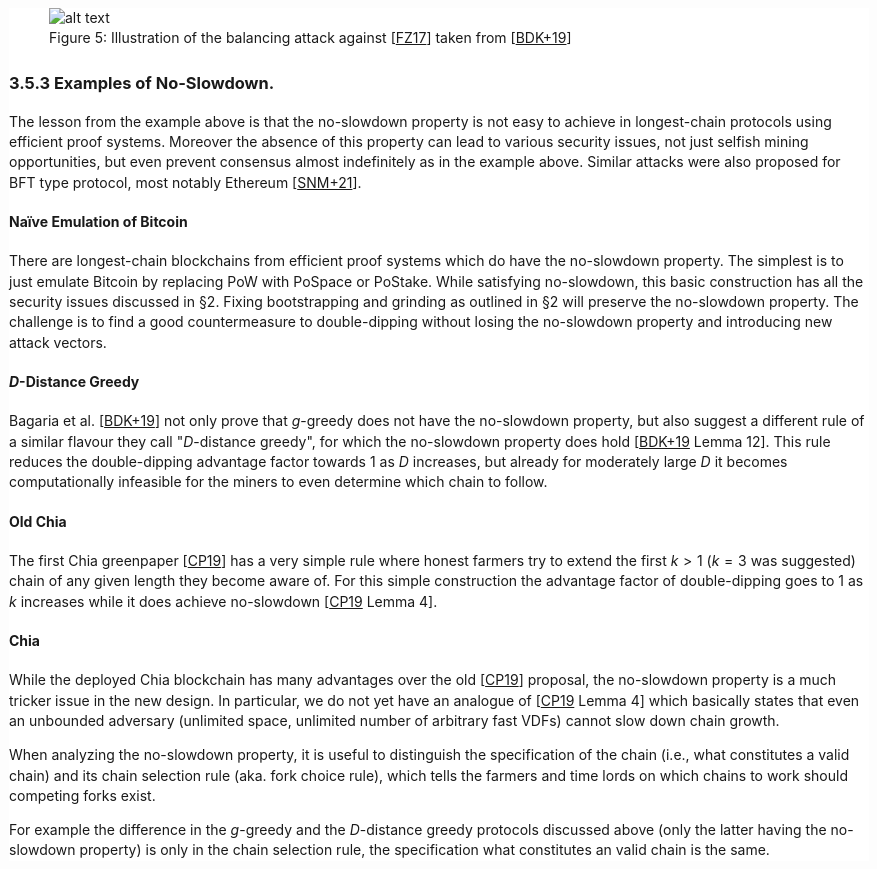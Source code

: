 <figure>
	<img src="/img/green-paper/balanceattack.png" alt="alt text" /><figcaption>Figure 5: Illustration of the balancing attack against [<a href="/chia-blockchain/green-paper/green-paper-references/#FZ17">FZ17</a>] taken from [<a href="/chia-blockchain/green-paper/green-paper-references/#BDK19">BDK+19</a>]</figcaption>
</figure>

### 3.5.3 Examples of No-Slowdown.

The lesson from the example above is that the no-slowdown property is not easy to achieve in longest-chain protocols using efficient proof systems. Moreover the absence of this property can lead to various security issues, not just selfish mining opportunities, but even prevent consensus almost indefinitely as in the example above. Similar attacks were also proposed for BFT type protocol, most notably Ethereum [<a href="/chia-blockchain/green-paper/green-paper-references/#SNM21">SNM+21</a>].

#### Naïve Emulation of Bitcoin

There are longest-chain blockchains from efficient proof systems which do have the no-slowdown property. The simplest is to just emulate Bitcoin by replacing PoW with PoSpace or PoStake. While satisfying no-slowdown, this basic construction has all the security issues discussed in §2. Fixing bootstrapping and grinding as outlined in §2 will preserve the no-slowdown property. The challenge is to find a good countermeasure to double-dipping without losing the no-slowdown property and introducing new attack vectors.

#### $D$-Distance Greedy

Bagaria et al. [<a href="/chia-blockchain/green-paper/green-paper-references/#BDK19">BDK+19</a>] not only prove that $g$-greedy does not have the no-slowdown property, but also suggest a different rule of a similar flavour they call "$D$-distance greedy", for which the no-slowdown property does hold [<a href="/chia-blockchain/green-paper/green-paper-references/#BDK19">BDK+19</a> Lemma 12]. This rule reduces the double-dipping advantage factor towards $1$ as $D$ increases, but already for moderately large $D$ it becomes computationally infeasible for the miners to even determine which chain to follow.

#### Old $\textsf{Chia}$

The first Chia greenpaper [<a href="/chia-blockchain/green-paper/green-paper-references/#CP19">CP19</a>] has a very simple rule where honest farmers try to extend the first $k>1$ ($k=3$ was suggested) chain of any given length they become aware of. For this simple construction the advantage factor of double-dipping goes to $1$ as $k$ increases while it does achieve no-slowdown [<a href="/chia-blockchain/green-paper/green-paper-references/#CP19">CP19</a> Lemma 4].

#### $\textsf{Chia}$

While the deployed $\textsf{Chia}$ blockchain has many advantages over the old [<a href="/chia-blockchain/green-paper/green-paper-references/#CP19">CP19</a>] proposal, the no-slowdown property is a much tricker issue in the new design. In particular, we do not yet have an analogue of [<a href="/chia-blockchain/green-paper/green-paper-references/#CP19">CP19</a> Lemma 4] which basically states that even an unbounded adversary (unlimited space, unlimited number of arbitrary fast VDFs) cannot slow down chain growth.

When analyzing the no-slowdown property, it is useful to distinguish the specification of the chain (i.e., what constitutes a valid chain) and its chain selection rule (aka. fork choice rule), which tells the farmers and time lords on which chains to work should competing forks exist.

For example the difference in the $g$-greedy and the $D$-distance greedy protocols discussed above (only the latter having the no-slowdown property) is only in the chain selection rule, the specification what constitutes an valid chain is the same.


[^1]: To achieve such a large fraction we must assume that (1) honest miners follow the (original Bitcoin) rule and in case they learn of two longest chains they always try to extend the one they saw first and (2) that once the selfish miner learns about a block mined by the honest miners, they can release a withheld block such that their block reaches most of the honest miners faster than this honest block. If either of these conditions is not met, selfish mining is much less profitable, and only becomes profitable at all for selfish miners who control a fairly large fraction of the resource [<a href="/chia-blockchain/green-paper/green-paper-references/#SSZ15">SSZ15</a>].
[^2]: A similar proposal, where the honest parties try to extend the first $k$ blocks they see at every depth was proposed in an early proposal for $\textsf{Chia}$ (with $k=3$) [<a href="/chia-blockchain/green-paper/green-paper-references/#CP19">CP19</a>]. This variant achieves the no-slowdown property.